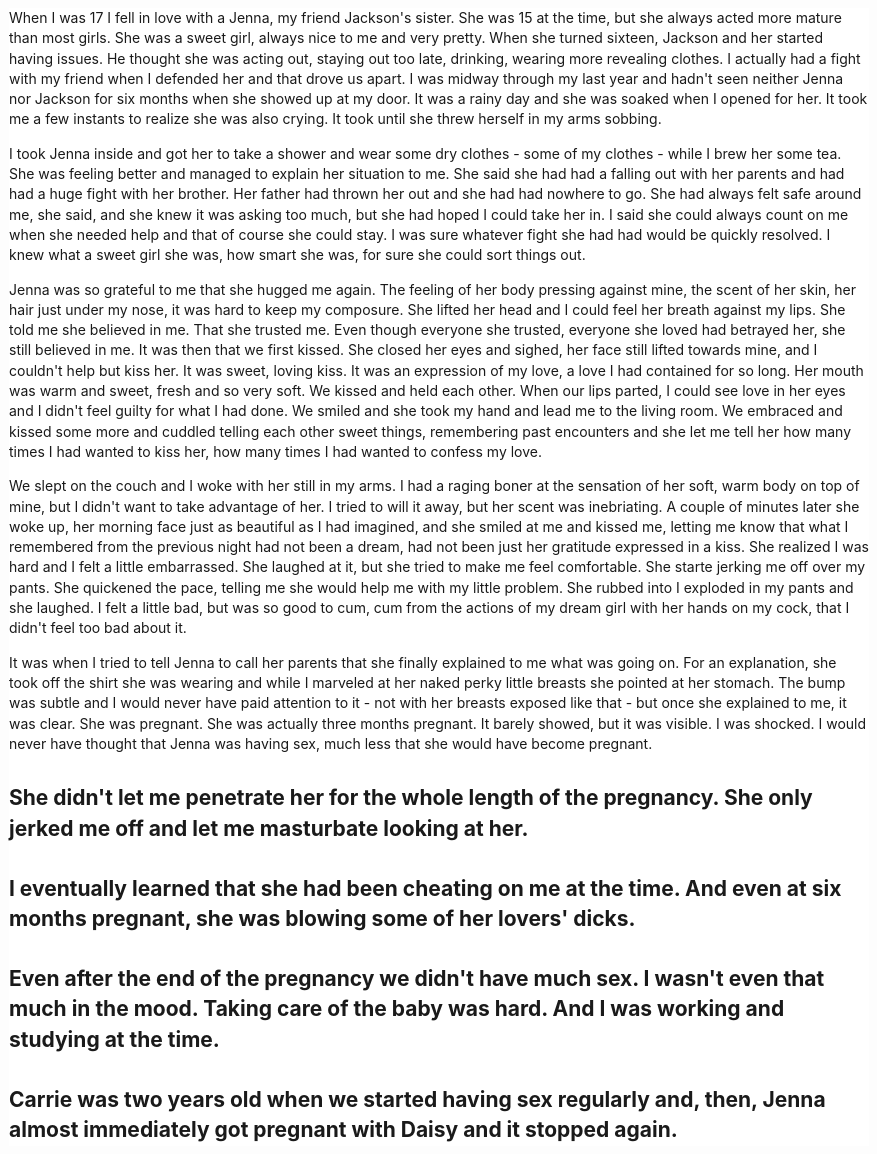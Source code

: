 
When I was 17 I fell in love with a Jenna, my friend Jackson's sister. She was 15 at the time, but she always acted more mature than most girls. She was a sweet girl, always nice to me and very pretty. When she turned sixteen, Jackson and her started having issues. He thought she was acting out, staying out too late, drinking, wearing more revealing clothes. I actually had a fight with my friend when I defended her and that drove us apart. I was midway through my last year and hadn't seen neither Jenna nor Jackson for six months when she showed up at my door. It was a rainy day and she was soaked when I opened for her. It took me a few instants to realize she was also crying. It took until she threw herself in my arms sobbing.

I took Jenna inside and got her to take a shower and wear some dry clothes - some of my clothes - while I brew her some tea. She was feeling better and managed to explain her situation to me. She said she had had a falling out with her parents and had had a huge fight with her brother. Her father had thrown her out and she had had nowhere to go. She had always felt safe around me, she said, and she knew it was asking too much, but she had hoped I could take her in. I said she could always count on me when she needed help and that of course she could stay. I was sure whatever fight she had had would be quickly resolved. I knew what a sweet girl she was, how smart she was, for sure she could sort things out.

Jenna was so grateful to me that she hugged me again. The feeling of her body pressing against mine, the scent of her skin, her hair just under my nose, it was hard to keep my composure. She lifted her head and I could feel her breath against my lips. She told me she believed in me. That she trusted me. Even though everyone she trusted, everyone she loved had betrayed her, she still believed in me. It was then that we first kissed. She closed her eyes and sighed, her face still lifted towards mine, and I couldn't help but kiss her. It was sweet, loving kiss. It was an expression of my love, a love I had contained for so long. Her mouth was warm and sweet, fresh and so very soft. We kissed and held each other. When our lips parted, I could see love in her eyes and I didn't feel guilty for what I had done. We smiled and she took my hand and lead me to the living room. We embraced and kissed some more and cuddled telling each other sweet things, remembering past encounters and she let me tell her how many times I had wanted to kiss her, how many times I had wanted to confess my love.

We slept on the couch and I woke with her still in my arms. I had a raging boner at the sensation of her soft, warm body on top of mine, but I didn't want to take advantage of her. I tried to will it away, but her scent was inebriating. A couple of minutes later she woke up, her morning face just as beautiful as I had imagined, and she smiled at me and kissed me, letting me know that what I remembered from the previous night had not been a dream, had not been just her gratitude expressed in a kiss. She realized I was hard and I felt a little embarrassed. She laughed at it, but she tried to make me feel comfortable. She starte jerking me off over my pants. She quickened the pace, telling me she would help me with my little problem. She rubbed into I exploded in my pants and she laughed. I felt a little bad, but was so good to cum, cum from the actions of my dream girl with her hands on my cock, that I didn't feel too bad about it.

It was when I tried to tell Jenna to call her parents that she finally explained to me what was going on. For an explanation, she took off the shirt she was wearing and while I marveled at her naked perky little breasts she pointed at her stomach. The bump was subtle and I would never have paid attention to it - not with her breasts exposed like that - but once she explained to me, it was clear. She was pregnant. She was actually three months pregnant. It barely showed, but it was visible. I was shocked. I would never have thought that Jenna was having sex, much less that she would have become pregnant.

## She didn't let me penetrate her for the whole length of the pregnancy. She only jerked me off and let me masturbate looking at her.
## I eventually learned that she had been cheating on me at the time. And even at six months pregnant, she was blowing some of her lovers' dicks.
## Even after the end of the pregnancy we didn't have much sex. I wasn't even that much in the mood. Taking care of the baby was hard. And I was working and studying at the time.
## Carrie was two years old when we started having sex regularly and, then, Jenna almost immediately got pregnant with Daisy and it stopped again.